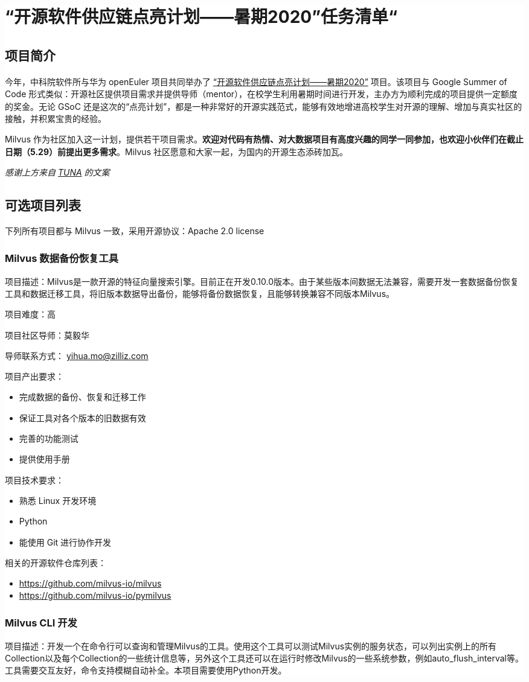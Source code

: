 
# “开源软件供应链点亮计划——暑期2020”任务清单“

## 项目简介

今年，中科院软件所与华为 openEuler 项目共同举办了 [“开源软件供应链点亮计划——暑期2020”](https://isrc.iscas.ac.cn/summer2020/) 项目。该项目与 Google Summer of Code 形式类似：开源社区提供项目需求并提供导师（mentor），在校学生利用暑期时间进行开发，主办方为顺利完成的项目提供一定额度的奖金。无论 GSoC 还是这次的“点亮计划”，都是一种非常好的开源实践范式，能够有效地增进高校学生对开源的理解、增加与真实社区的接触，并积累宝贵的经验。

Milvus 作为社区加入这一计划，提供若干项目需求。**欢迎对代码有热情、对大数据项目有高度兴趣的同学一同参加，也欢迎小伙伴们在截止日期（5.29）前提出更多需求**。Milvus 社区愿意和大家一起，为国内的开源生态添砖加瓦。

*感谢上方来自 [TUNA](https://tuna.moe/blog/2020/ospp-summer-2020/) 的文案*

## 可选项目列表

下列所有项目都与 Milvus 一致，采用开源协议：Apache 2.0 license


### Milvus 数据备份恢复工具

项目描述：Milvus是一款开源的特征向量搜索引擎。目前正在开发0.10.0版本。由于某些版本间数据无法兼容，需要开发一套数据备份恢复工具和数据迁移工具，将旧版本数据导出备份，能够将备份数据恢复，且能够转换兼容不同版本Milvus。

项目难度：高

项目社区导师：莫毅华

导师联系方式： yihua.mo@zilliz.com

项目产出要求：

- 完成数据的备份、恢复和迁移工作

- 保证工具对各个版本的旧数据有效

- 完善的功能测试
- 提供使用手册

项目技术要求：

- 熟悉 Linux 开发环境

- Python
- 能使用 Git 进行协作开发

相关的开源软件仓库列表：

- https://github.com/milvus-io/milvus
- https://github.com/milvus-io/pymilvus



### Milvus CLI 开发

项目描述：开发一个在命令行可以查询和管理Milvus的工具。使用这个工具可以测试Milvus实例的服务状态，可以列出实例上的所有Collection以及每个Collection的一些统计信息等，另外这个工具还可以在运行时修改Milvus的一些系统参数，例如auto_flush_interval等。工具需要交互友好，命令支持模糊自动补全。本项目需要使用Python开发。
